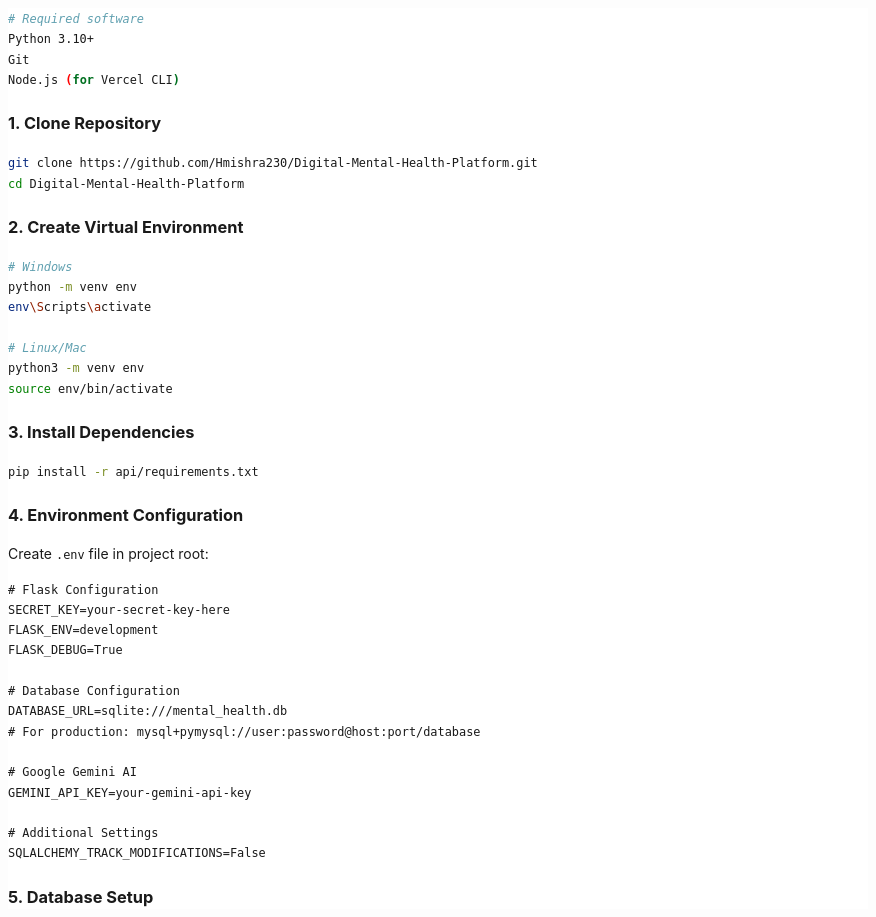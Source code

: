 ```bash
# Required software
Python 3.10+
Git
Node.js (for Vercel CLI)
```

### 1. Clone Repository

```bash
git clone https://github.com/Hmishra230/Digital-Mental-Health-Platform.git
cd Digital-Mental-Health-Platform
```

### 2. Create Virtual Environment

```bash
# Windows
python -m venv env
env\Scripts\activate

# Linux/Mac
python3 -m venv env
source env/bin/activate
```

### 3. Install Dependencies

```bash
pip install -r api/requirements.txt
```

### 4. Environment Configuration

Create `.env` file in project root:

```env
# Flask Configuration
SECRET_KEY=your-secret-key-here
FLASK_ENV=development
FLASK_DEBUG=True

# Database Configuration
DATABASE_URL=sqlite:///mental_health.db
# For production: mysql+pymysql://user:password@host:port/database

# Google Gemini AI
GEMINI_API_KEY=your-gemini-api-key

# Additional Settings
SQLALCHEMY_TRACK_MODIFICATIONS=False
```

### 5. Database Setup
